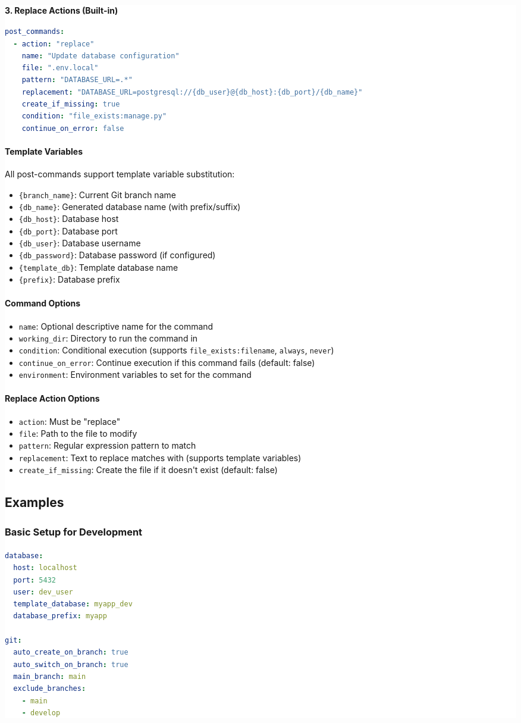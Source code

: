 **3. Replace Actions (Built-in)**
```yaml
post_commands:
  - action: "replace"
    name: "Update database configuration"
    file: ".env.local"
    pattern: "DATABASE_URL=.*"
    replacement: "DATABASE_URL=postgresql://{db_user}@{db_host}:{db_port}/{db_name}"
    create_if_missing: true
    condition: "file_exists:manage.py"
    continue_on_error: false
```

#### Template Variables

All post-commands support template variable substitution:

- `{branch_name}`: Current Git branch name
- `{db_name}`: Generated database name (with prefix/suffix)
- `{db_host}`: Database host
- `{db_port}`: Database port
- `{db_user}`: Database username
- `{db_password}`: Database password (if configured)
- `{template_db}`: Template database name
- `{prefix}`: Database prefix

#### Command Options

- `name`: Optional descriptive name for the command
- `working_dir`: Directory to run the command in
- `condition`: Conditional execution (supports `file_exists:filename`, `always`, `never`)
- `continue_on_error`: Continue execution if this command fails (default: false)
- `environment`: Environment variables to set for the command

#### Replace Action Options

- `action`: Must be "replace"
- `file`: Path to the file to modify
- `pattern`: Regular expression pattern to match
- `replacement`: Text to replace matches with (supports template variables)
- `create_if_missing`: Create the file if it doesn't exist (default: false)

## Examples

### Basic Setup for Development

```yaml
database:
  host: localhost
  port: 5432
  user: dev_user
  template_database: myapp_dev
  database_prefix: myapp

git:
  auto_create_on_branch: true
  auto_switch_on_branch: true
  main_branch: main
  exclude_branches:
    - main
    - develop
```
